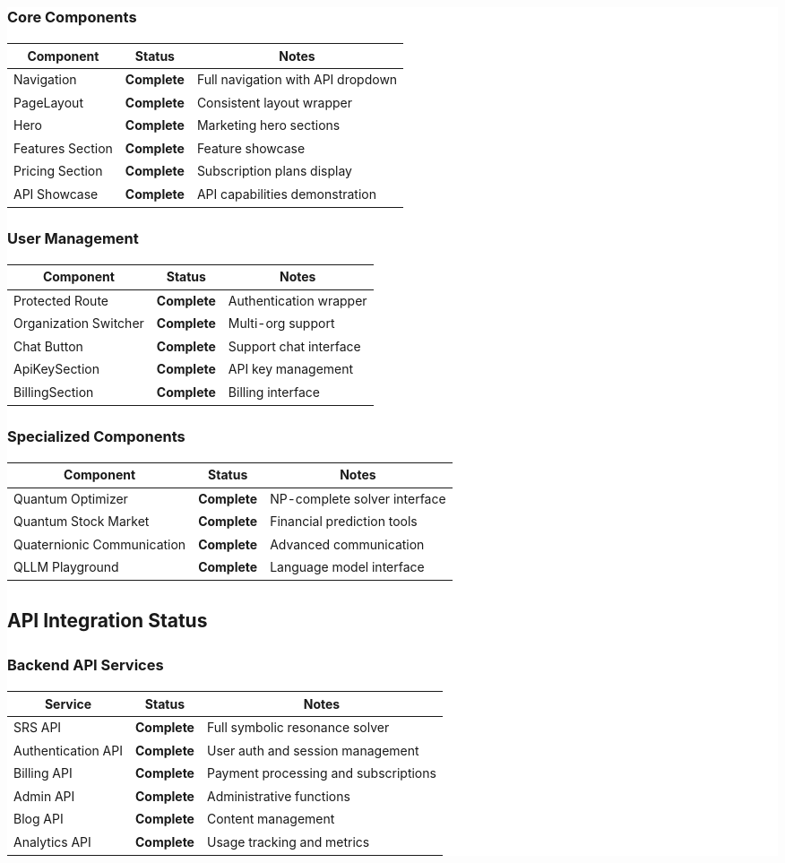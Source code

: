 ### Core Components
| Component | Status | Notes |
|-----------|--------|-------|
| Navigation | **Complete** | Full navigation with API dropdown |
| PageLayout | **Complete** | Consistent layout wrapper |
| Hero | **Complete** | Marketing hero sections |
| Features Section | **Complete** | Feature showcase |
| Pricing Section | **Complete** | Subscription plans display |
| API Showcase | **Complete** | API capabilities demonstration |

### User Management
| Component | Status | Notes |
|-----------|--------|-------|
| Protected Route | **Complete** | Authentication wrapper |
| Organization Switcher | **Complete** | Multi-org support |
| Chat Button | **Complete** | Support chat interface |
| ApiKeySection | **Complete** | API key management |
| BillingSection | **Complete** | Billing interface |

### Specialized Components
| Component | Status | Notes |
|-----------|--------|-------|
| Quantum Optimizer | **Complete** | NP-complete solver interface |
| Quantum Stock Market | **Complete** | Financial prediction tools |
| Quaternionic Communication | **Complete** | Advanced communication |
| QLLM Playground | **Complete** | Language model interface |

## API Integration Status

### Backend API Services
| Service | Status | Notes |
|---------|--------|-------|
| SRS API | **Complete** | Full symbolic resonance solver |
| Authentication API | **Complete** | User auth and session management |
| Billing API | **Complete** | Payment processing and subscriptions |
| Admin API | **Complete** | Administrative functions |
| Blog API | **Complete** | Content management |
| Analytics API | **Complete** | Usage tracking and metrics |
